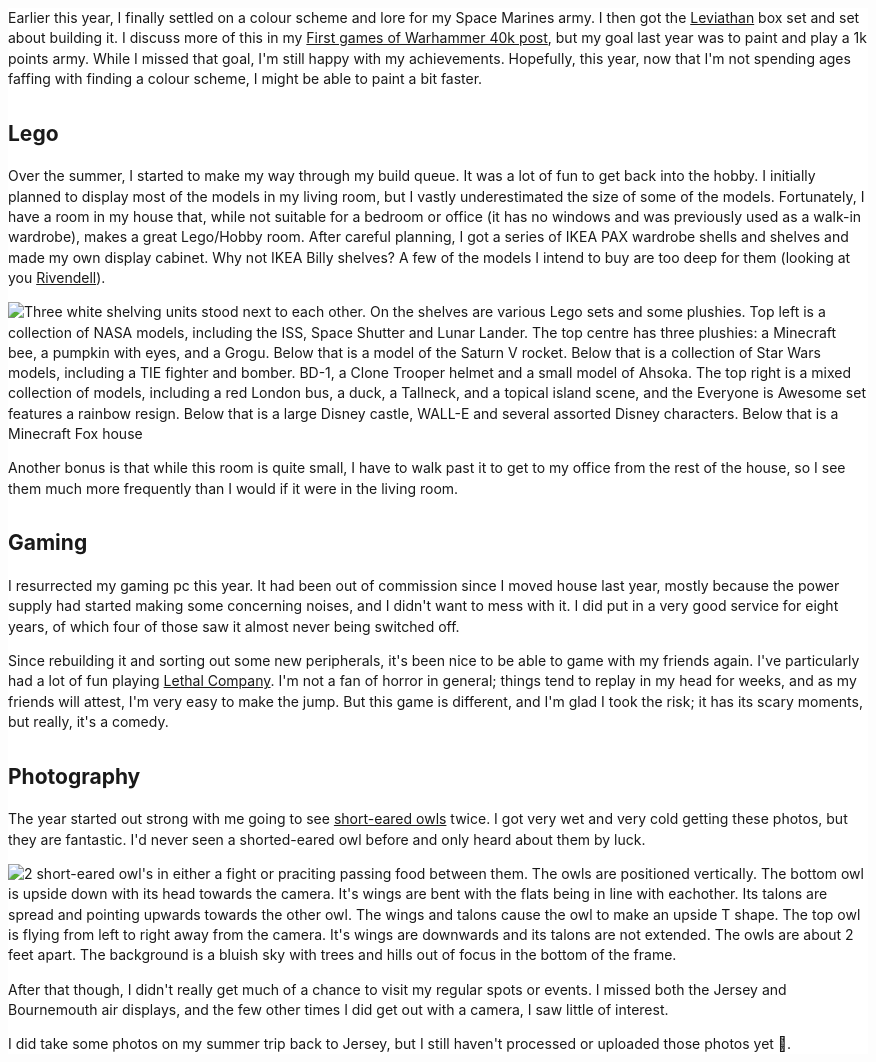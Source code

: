 Earlier this year, I finally settled on a colour scheme and lore for my Space Marines army. I then got the [Leviathan](/tags/leviathan) box set and set about building it. I discuss more of this in my [First games of Warhammer 40k post](/blog/first-games-of-40k/), but my goal last year was to paint and play a 1k points army. While I missed that goal, I'm still happy with my achievements. Hopefully, this year, now that I'm not spending ages faffing with finding a colour scheme, I might be able to paint a bit faster.

## Lego

Over the summer, I started to make my way through my build queue. It was a lot of fun to get back into the hobby. I initially planned to display most of the models in my living room, but I vastly underestimated the size of some of the models. Fortunately, I have a room in my house that, while not suitable for a bedroom or office (it has no windows and was previously used as a walk-in wardrobe), makes a great Lego/Hobby room. After careful planning, I got a series of IKEA PAX wardrobe shells and shelves and made my own display cabinet. Why not IKEA Billy shelves? A few of the models I intend to buy are too deep for them (looking at you [Rivendell](https://www.lego.com/en-gb/product/the-lord-of-the-rings-rivendell-10316)).

![Three white shelving units stood next to each other. On the shelves are various Lego sets and some plushies. Top left is a collection of NASA models, including the ISS, Space Shutter and Lunar Lander. The top centre has three plushies: a Minecraft bee, a pumpkin with eyes, and a Grogu. Below that is a model of the Saturn V rocket. Below that is a collection of Star Wars models, including a TIE fighter and bomber. BD-1, a Clone Trooper helmet and a small model of Ahsoka. The top right is a mixed collection of models, including a red London bus, a duck, a Tallneck, and a topical island scene, and the Everyone is Awesome set features a rainbow resign. Below that is a large Disney castle, WALL-E and several assorted Disney characters. Below that is a Minecraft Fox house](https://cdn.geekyaubergine.com/2024/01/2023-what-happend-with-me/IMG_5681-small.jpg)

Another bonus is that while this room is quite small, I have to walk past it to get to my office from the rest of the house, so I see them much more frequently than I would if it were in the living room.

## Gaming

I resurrected my gaming pc this year. It had been out of commission since I moved house last year, mostly because the power supply had started making some concerning noises, and I didn't want to mess with it. I did put in a very good service for eight years, of which four of those saw it almost never being switched off.

Since rebuilding it and sorting out some new peripherals, it's been nice to be able to game with my friends again. I've particularly had a lot of fun playing [Lethal Company](https://store.steampowered.com/app/1966720/Lethal_Company/). I'm not a fan of horror in general; things tend to replay in my head for weeks, and as my friends will attest, I'm very easy to make the jump. But this game is different, and I'm glad I took the risk; it has its scary moments, but really, it's a comedy.

## Photography

The year started out strong with me going to see [short-eared owls](https://zoeaubert.me/albums/2023/01/short-eared-owls-2/) twice. I got very wet and very cold getting these photos, but they are fantastic. I'd never seen a shorted-eared owl before and only heard about them by luck.

![2 short-eared owl's in either a fight or praciting passing food between them. The owls are positioned vertically. The bottom owl is upside down with its head towards the camera. It's wings are bent with the flats being in line with eachother. Its talons are spread and pointing upwards towards the other owl. The wings and talons cause the owl to make an upside T shape. The top owl is flying from left to right away from the camera. It's wings are downwards and its talons are not extended. The owls are about 2 feet apart. The background is a bluish sky with trees and hills out of focus in the bottom of the frame.](https://cdn.geekyaubergine.com/2023/01/short-eared-owls-2/20230121-8B5A7308-large.jpg)

After that though, I didn't really get much of a chance to visit my regular spots or events. I missed both the Jersey and Bournemouth air displays, and the few other times I did get out with a camera, I saw little of interest.

I did take some photos on my summer trip back to Jersey, but I still haven't processed or uploaded those photos yet 🙈.
